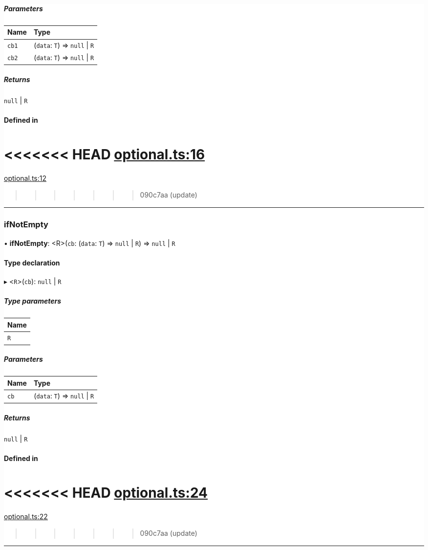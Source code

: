 ##### Parameters

| Name | Type |
| :------ | :------ |
| `cb1` | (`data`: `T`) => ``null`` \| `R` |
| `cb2` | (`data`: `T`) => ``null`` \| `R` |

##### Returns

``null`` \| `R`

#### Defined in

<<<<<<< HEAD
[optional.ts:16](https://github.com/osins/osins-utils/blob/b1b8065/src/optional.ts#L16)
=======
[optional.ts:12](https://github.com/osins/osins-utils/blob/de67fbb/src/optional.ts#L12)
>>>>>>> 090c7aa (update)

___

### ifNotEmpty

• **ifNotEmpty**: <R\>(`cb`: (`data`: `T`) => ``null`` \| `R`) => ``null`` \| `R`

#### Type declaration

▸ <`R`\>(`cb`): ``null`` \| `R`

##### Type parameters

| Name |
| :------ |
| `R` |

##### Parameters

| Name | Type |
| :------ | :------ |
| `cb` | (`data`: `T`) => ``null`` \| `R` |

##### Returns

``null`` \| `R`

#### Defined in

<<<<<<< HEAD
[optional.ts:24](https://github.com/osins/osins-utils/blob/b1b8065/src/optional.ts#L24)
=======
[optional.ts:22](https://github.com/osins/osins-utils/blob/de67fbb/src/optional.ts#L22)
>>>>>>> 090c7aa (update)

___

